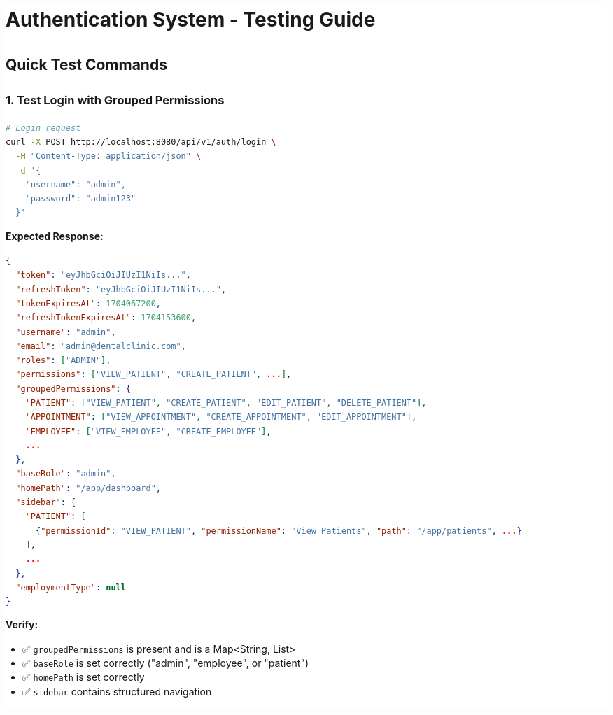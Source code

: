 # Authentication System - Testing Guide

## Quick Test Commands

### 1. Test Login with Grouped Permissions

```bash
# Login request
curl -X POST http://localhost:8080/api/v1/auth/login \
  -H "Content-Type: application/json" \
  -d '{
    "username": "admin",
    "password": "admin123"
  }'
```

**Expected Response:**

```json
{
  "token": "eyJhbGciOiJIUzI1NiIs...",
  "refreshToken": "eyJhbGciOiJIUzI1NiIs...",
  "tokenExpiresAt": 1704067200,
  "refreshTokenExpiresAt": 1704153600,
  "username": "admin",
  "email": "admin@dentalclinic.com",
  "roles": ["ADMIN"],
  "permissions": ["VIEW_PATIENT", "CREATE_PATIENT", ...],
  "groupedPermissions": {
    "PATIENT": ["VIEW_PATIENT", "CREATE_PATIENT", "EDIT_PATIENT", "DELETE_PATIENT"],
    "APPOINTMENT": ["VIEW_APPOINTMENT", "CREATE_APPOINTMENT", "EDIT_APPOINTMENT"],
    "EMPLOYEE": ["VIEW_EMPLOYEE", "CREATE_EMPLOYEE"],
    ...
  },
  "baseRole": "admin",
  "homePath": "/app/dashboard",
  "sidebar": {
    "PATIENT": [
      {"permissionId": "VIEW_PATIENT", "permissionName": "View Patients", "path": "/app/patients", ...}
    ],
    ...
  },
  "employmentType": null
}
```

**Verify:**

- ✅ `groupedPermissions` is present and is a Map<String, List<String>>
- ✅ `baseRole` is set correctly ("admin", "employee", or "patient")
- ✅ `homePath` is set correctly
- ✅ `sidebar` contains structured navigation

---